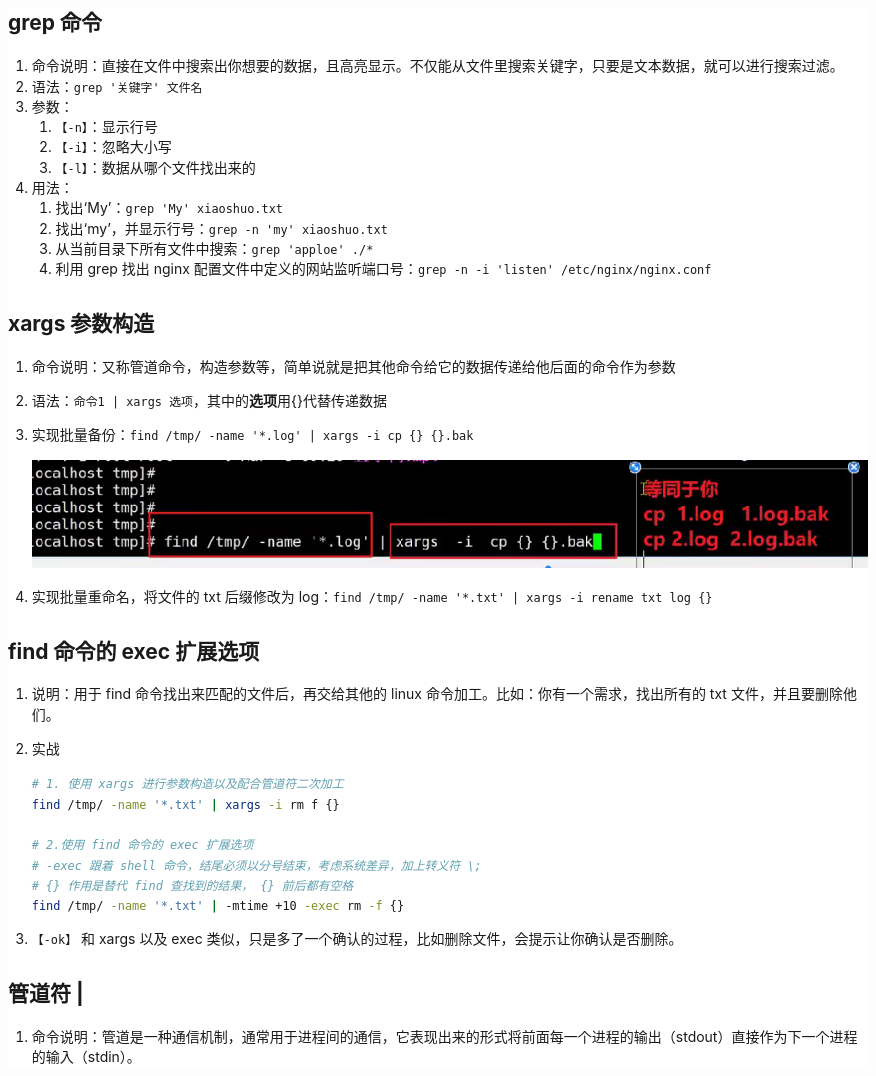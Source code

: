 ## grep 命令

1. 命令说明：直接在文件中搜索出你想要的数据，且高亮显示。不仅能从文件里搜索关键字，只要是文本数据，就可以进行搜索过滤。
2. 语法：``grep '关键字' 文件名``
3. 参数：
   1. `【-n】`：显示行号
   2. `【-i】`：忽略大小写
   3. `【-l】`：数据从哪个文件找出来的
4. 用法：
   1. 找出‘My’：`grep 'My' xiaoshuo.txt`
   2. 找出‘my’，并显示行号：`grep -n 'my' xiaoshuo.txt`
   3. 从当前目录下所有文件中搜索：`grep 'apploe' ./*`
   4. 利用 grep 找出 nginx 配置文件中定义的网站监听端口号：`grep -n -i 'listen' /etc/nginx/nginx.conf`

## xargs 参数构造

1. 命令说明：又称管道命令，构造参数等，简单说就是把其他命令给它的数据传递给他后面的命令作为参数

2. 语法：`命令1 | xargs 选项`，其中的**选项**用{}代替传递数据

3. 实现批量备份：`find /tmp/ -name '*.log' | xargs -i cp {} {}.bak`

   ![image-20241215135249179](./assets/image-20241215135249179.png)

4. 实现批量重命名，将文件的 txt 后缀修改为 log：`find /tmp/ -name '*.txt' | xargs -i rename txt log {}`

## find 命令的 exec 扩展选项

1. 说明：用于 find 命令找出来匹配的文件后，再交给其他的 linux 命令加工。比如：你有一个需求，找出所有的 txt 文件，并且要删除他们。

2. 实战

   ```bash
   # 1. 使用 xargs 进行参数构造以及配合管道符二次加工
   find /tmp/ -name '*.txt' | xargs -i rm f {}
   
   # 2.使用 find 命令的 exec 扩展选项
   # -exec 跟着 shell 命令，结尾必须以分号结束，考虑系统差异，加上转义符 \;
   # {} 作用是替代 find 查找到的结果， {} 前后都有空格
   find /tmp/ -name '*.txt' | -mtime +10 -exec rm -f {}
   ```

3. `【-ok】` 和 xargs 以及 exec 类似，只是多了一个确认的过程，比如删除文件，会提示让你确认是否删除。

## 管道符 |

1. 命令说明：管道是一种通信机制，通常用于进程间的通信，它表现出来的形式将前面每一个进程的输出（stdout）直接作为下一个进程的输入（stdin）。
